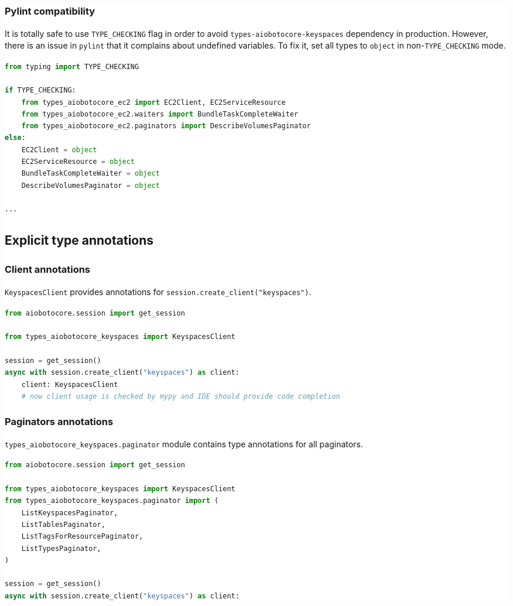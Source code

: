<a id="pylint-compatibility"></a>

### Pylint compatibility

It is totally safe to use `TYPE_CHECKING` flag in order to avoid
`types-aiobotocore-keyspaces` dependency in production. However, there is an
issue in `pylint` that it complains about undefined variables. To fix it, set
all types to `object` in non-`TYPE_CHECKING` mode.

```python
from typing import TYPE_CHECKING

if TYPE_CHECKING:
    from types_aiobotocore_ec2 import EC2Client, EC2ServiceResource
    from types_aiobotocore_ec2.waiters import BundleTaskCompleteWaiter
    from types_aiobotocore_ec2.paginators import DescribeVolumesPaginator
else:
    EC2Client = object
    EC2ServiceResource = object
    BundleTaskCompleteWaiter = object
    DescribeVolumesPaginator = object

...
```

<a id="explicit-type-annotations"></a>

## Explicit type annotations

<a id="client-annotations"></a>

### Client annotations

`KeyspacesClient` provides annotations for
`session.create_client("keyspaces")`.

```python
from aiobotocore.session import get_session

from types_aiobotocore_keyspaces import KeyspacesClient

session = get_session()
async with session.create_client("keyspaces") as client:
    client: KeyspacesClient
    # now client usage is checked by mypy and IDE should provide code completion
```

<a id="paginators-annotations"></a>

### Paginators annotations

`types_aiobotocore_keyspaces.paginator` module contains type annotations for
all paginators.

```python
from aiobotocore.session import get_session

from types_aiobotocore_keyspaces import KeyspacesClient
from types_aiobotocore_keyspaces.paginator import (
    ListKeyspacesPaginator,
    ListTablesPaginator,
    ListTagsForResourcePaginator,
    ListTypesPaginator,
)

session = get_session()
async with session.create_client("keyspaces") as client:
```